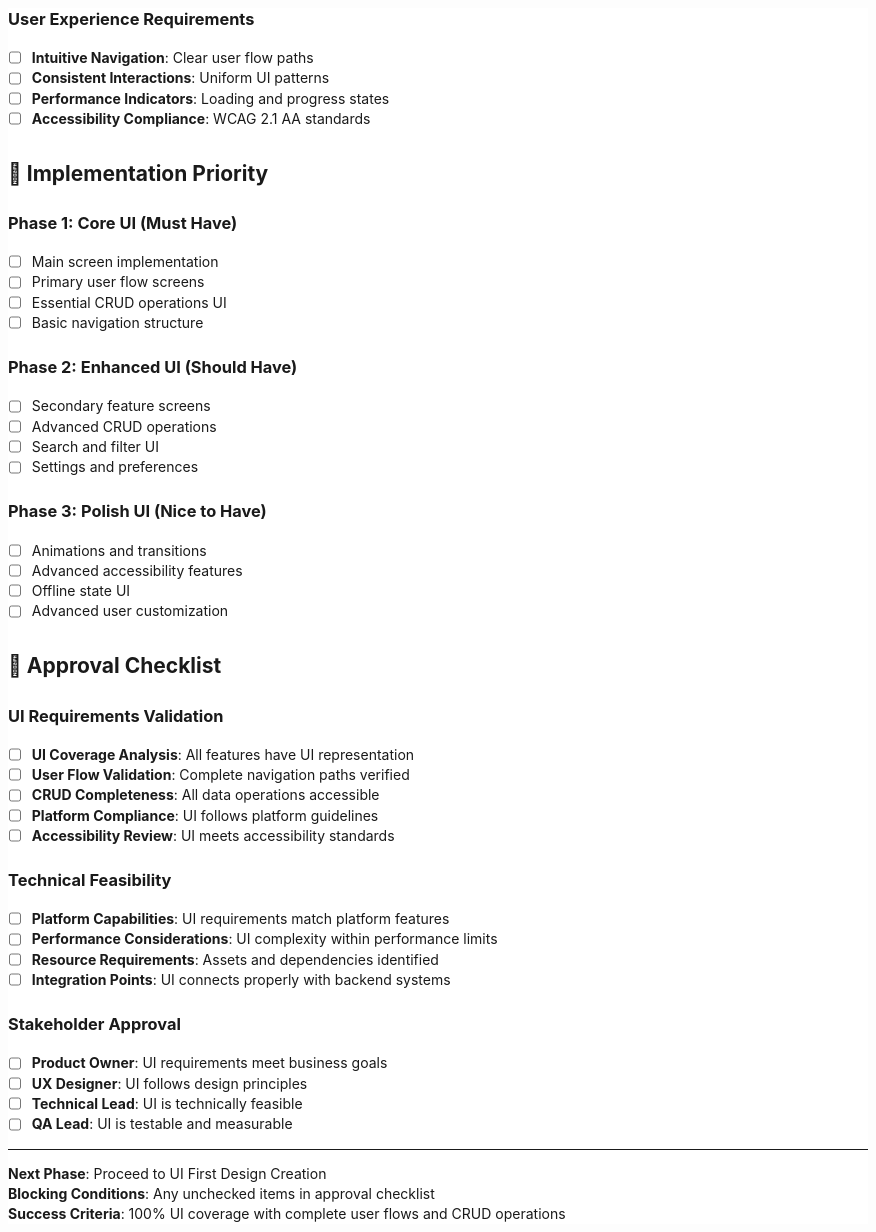 ### User Experience Requirements
- [ ] **Intuitive Navigation**: Clear user flow paths
- [ ] **Consistent Interactions**: Uniform UI patterns
- [ ] **Performance Indicators**: Loading and progress states
- [ ] **Accessibility Compliance**: WCAG 2.1 AA standards

## 🚀 Implementation Priority

### Phase 1: Core UI (Must Have)
- [ ] Main screen implementation
- [ ] Primary user flow screens
- [ ] Essential CRUD operations UI
- [ ] Basic navigation structure

### Phase 2: Enhanced UI (Should Have)
- [ ] Secondary feature screens
- [ ] Advanced CRUD operations
- [ ] Search and filter UI
- [ ] Settings and preferences

### Phase 3: Polish UI (Nice to Have)
- [ ] Animations and transitions
- [ ] Advanced accessibility features
- [ ] Offline state UI
- [ ] Advanced user customization

## 📝 Approval Checklist

### UI Requirements Validation
- [ ] **UI Coverage Analysis**: All features have UI representation
- [ ] **User Flow Validation**: Complete navigation paths verified
- [ ] **CRUD Completeness**: All data operations accessible
- [ ] **Platform Compliance**: UI follows platform guidelines
- [ ] **Accessibility Review**: UI meets accessibility standards

### Technical Feasibility
- [ ] **Platform Capabilities**: UI requirements match platform features
- [ ] **Performance Considerations**: UI complexity within performance limits
- [ ] **Resource Requirements**: Assets and dependencies identified
- [ ] **Integration Points**: UI connects properly with backend systems

### Stakeholder Approval
- [ ] **Product Owner**: UI requirements meet business goals
- [ ] **UX Designer**: UI follows design principles
- [ ] **Technical Lead**: UI is technically feasible
- [ ] **QA Lead**: UI is testable and measurable

---

**Next Phase**: Proceed to UI First Design Creation  
**Blocking Conditions**: Any unchecked items in approval checklist  
**Success Criteria**: 100% UI coverage with complete user flows and CRUD operations
